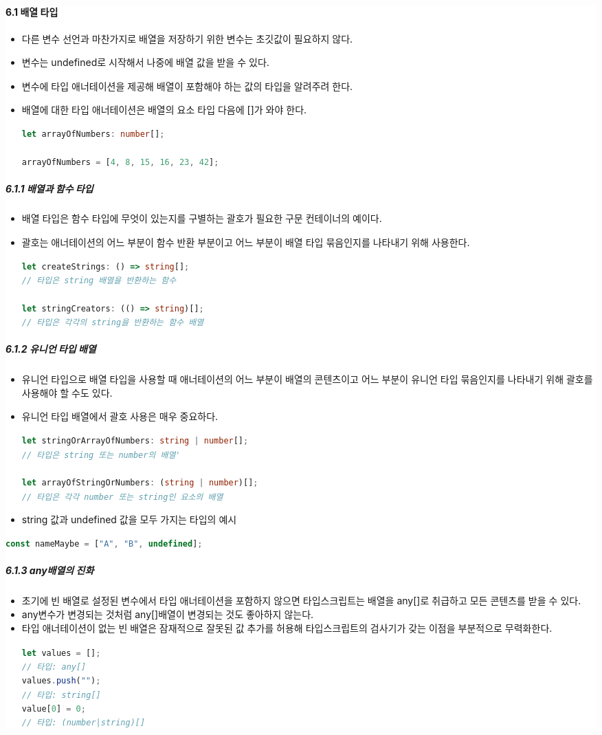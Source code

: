 #### 6.1 배열 타입

- 다른 변수 선언과 마찬가지로 배열을 저장하기 위한 변수는 초깃값이 필요하지 않다.
- 변수는 undefined로 시작해서 나중에 배열 값을 받을 수 있다.
- 변수에 타입 애너테이션을 제공해 배열이 포함해야 하는 값의 타입을 알려주려 한다.
- 배열에 대한 타입 애너테이션은 배열의 요소 타입 다음에 []가 와야 한다.

  ```ts
  let arrayOfNumbers: number[];

  arrayOfNumbers = [4, 8, 15, 16, 23, 42];
  ```

##### 6.1.1 배열과 함수 타입

- 배열 타입은 함수 타입에 무엇이 있는지를 구별하는 괄호가 필요한 구문 컨테이너의 예이다.
- 괄호는 애너테이션의 어느 부분이 함수 반환 부분이고 어느 부분이 배열 타입 묶음인지를 나타내기 위해 사용한다.

  ```ts
  let createStrings: () => string[];
  // 타입은 string 배열을 반환하는 함수

  let stringCreators: (() => string)[];
  // 타입은 각각의 string을 반환하는 함수 배열
  ```

##### 6.1.2 유니언 타입 배열

- 유니언 타입으로 배열 타입을 사용할 때 애너테이션의 어느 부분이 배열의 콘텐츠이고 어느 부분이 유니언 타입 묶음인지를 나타내기 위해 괄호를 사용해야 할 수도 있다.
- 유니언 타입 배열에서 괄호 사용은 매우 중요하다.

  ```ts
  let stringOrArrayOfNumbers: string | number[];
  // 타입은 string 또는 number의 배열'

  let arrayOfStringOrNumbers: (string | number)[];
  // 타입은 각각 number 또는 string인 요소의 배열
  ```

- string 값과 undefined 값을 모두 가지는 타입의 예시

```ts
const nameMaybe = ["A", "B", undefined];
```

##### 6.1.3 any배열의 진화

- 초기에 빈 배열로 설정된 변수에서 타입 애너테이션을 포함하지 않으면 타입스크립트는 배열을 any[]로 취급하고 모든 콘텐츠를 받을 수 있다.
- any변수가 변경되는 것처럼 any[]배열이 변경되는 것도 좋아하지 않는다.
- 타입 애너테이션이 없는 빈 배열은 잠재적으로 잘못된 값 추가를 허용해 타입스크립트의 검사기가 갖는 이점을 부분적으로 무력화한다.
  ```ts
  let values = [];
  // 타입: any[]
  values.push("");
  // 타입: string[]
  value[0] = 0;
  // 타입: (number|string)[]
  ```
